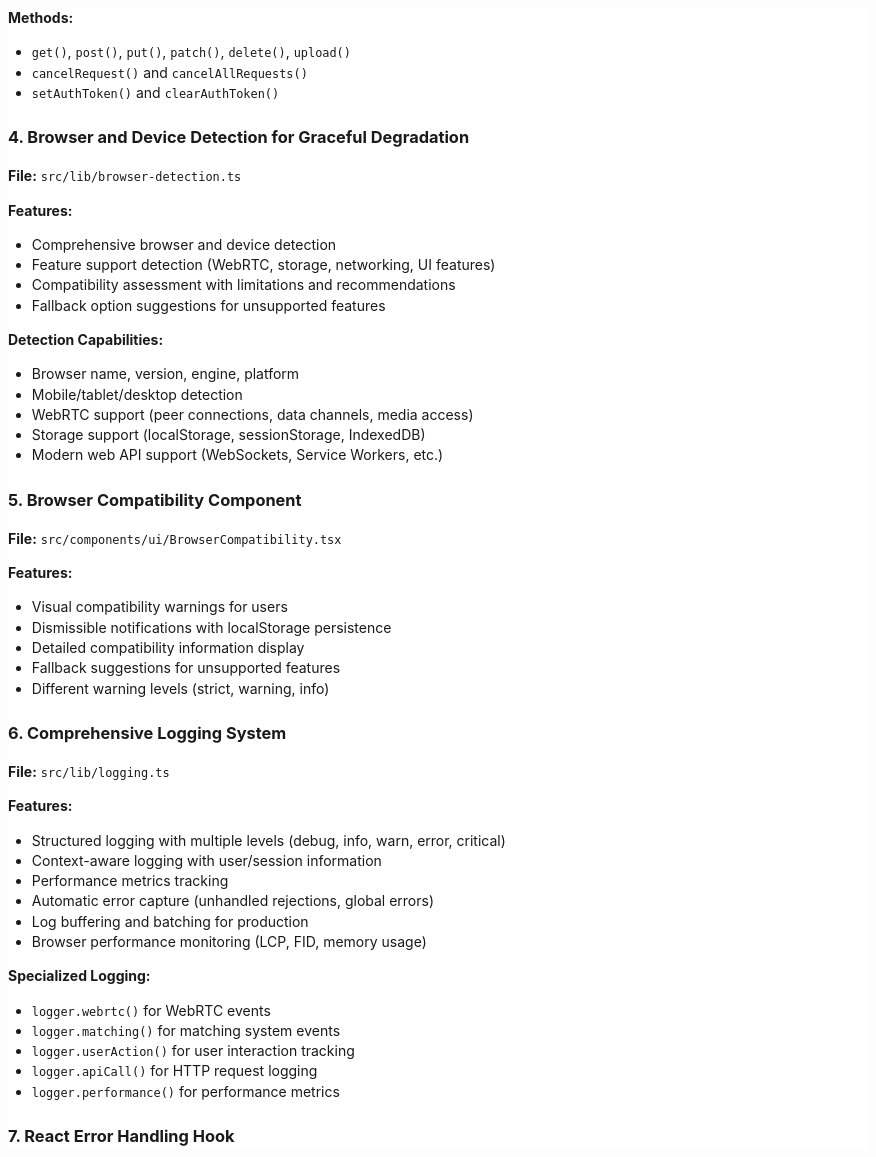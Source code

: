 **Methods:**
- `get()`, `post()`, `put()`, `patch()`, `delete()`, `upload()`
- `cancelRequest()` and `cancelAllRequests()`
- `setAuthToken()` and `clearAuthToken()`

### 4. Browser and Device Detection for Graceful Degradation

**File:** `src/lib/browser-detection.ts`

**Features:**
- Comprehensive browser and device detection
- Feature support detection (WebRTC, storage, networking, UI features)
- Compatibility assessment with limitations and recommendations
- Fallback option suggestions for unsupported features

**Detection Capabilities:**
- Browser name, version, engine, platform
- Mobile/tablet/desktop detection
- WebRTC support (peer connections, data channels, media access)
- Storage support (localStorage, sessionStorage, IndexedDB)
- Modern web API support (WebSockets, Service Workers, etc.)

### 5. Browser Compatibility Component

**File:** `src/components/ui/BrowserCompatibility.tsx`

**Features:**
- Visual compatibility warnings for users
- Dismissible notifications with localStorage persistence
- Detailed compatibility information display
- Fallback suggestions for unsupported features
- Different warning levels (strict, warning, info)

### 6. Comprehensive Logging System

**File:** `src/lib/logging.ts`

**Features:**
- Structured logging with multiple levels (debug, info, warn, error, critical)
- Context-aware logging with user/session information
- Performance metrics tracking
- Automatic error capture (unhandled rejections, global errors)
- Log buffering and batching for production
- Browser performance monitoring (LCP, FID, memory usage)

**Specialized Logging:**
- `logger.webrtc()` for WebRTC events
- `logger.matching()` for matching system events
- `logger.userAction()` for user interaction tracking
- `logger.apiCall()` for HTTP request logging
- `logger.performance()` for performance metrics

### 7. React Error Handling Hook
